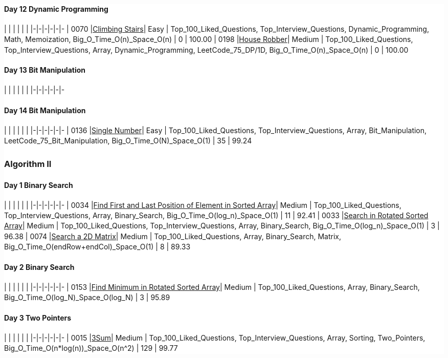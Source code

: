 #### Day 12 Dynamic Programming

|  |  |  |  |  | 
|-|-|-|-|-|-
| 0070 |[Climbing Stairs](src/main/swift/g0001_0100/s0070_climbing_stairs/Solution.swift)| Easy | Top_100_Liked_Questions, Top_Interview_Questions, Dynamic_Programming, Math, Memoization, Big_O_Time_O(n)_Space_O(n) | 0 | 100.00
| 0198 |[House Robber](src/main/swift/g0101_0200/s0198_house_robber/Solution.swift)| Medium | Top_100_Liked_Questions, Top_Interview_Questions, Array, Dynamic_Programming, LeetCode_75_DP/1D, Big_O_Time_O(n)_Space_O(n) | 0 | 100.00

#### Day 13 Bit Manipulation

|  |  |  |  |  | 
|-|-|-|-|-|-

#### Day 14 Bit Manipulation

|  |  |  |  |  | 
|-|-|-|-|-|-
| 0136 |[Single Number](src/main/swift/g0101_0200/s0136_single_number/Solution.swift)| Easy | Top_100_Liked_Questions, Top_Interview_Questions, Array, Bit_Manipulation, LeetCode_75_Bit_Manipulation, Big_O_Time_O(N)_Space_O(1) | 35 | 99.24

### Algorithm II

#### Day 1 Binary Search

|  |  |  |  |  | 
|-|-|-|-|-|-
| 0034 |[Find First and Last Position of Element in Sorted Array](src/main/swift/g0001_0100/s0034_find_first_and_last_position_of_element_in_sorted_array/Solution.swift)| Medium | Top_100_Liked_Questions, Top_Interview_Questions, Array, Binary_Search, Big_O_Time_O(log_n)_Space_O(1) | 11 | 92.41
| 0033 |[Search in Rotated Sorted Array](src/main/swift/g0001_0100/s0033_search_in_rotated_sorted_array/Solution.swift)| Medium | Top_100_Liked_Questions, Top_Interview_Questions, Array, Binary_Search, Big_O_Time_O(log_n)_Space_O(1) | 3 | 96.38
| 0074 |[Search a 2D Matrix](src/main/swift/g0001_0100/s0074_search_a_2d_matrix/Solution.swift)| Medium | Top_100_Liked_Questions, Array, Binary_Search, Matrix, Big_O_Time_O(endRow+endCol)_Space_O(1) | 8 | 89.33

#### Day 2 Binary Search

|  |  |  |  |  | 
|-|-|-|-|-|-
| 0153 |[Find Minimum in Rotated Sorted Array](src/main/swift/g0101_0200/s0153_find_minimum_in_rotated_sorted_array/Solution.swift)| Medium | Top_100_Liked_Questions, Array, Binary_Search, Big_O_Time_O(log_N)_Space_O(log_N) | 3 | 95.89

#### Day 3 Two Pointers

|  |  |  |  |  | 
|-|-|-|-|-|-
| 0015 |[3Sum](src/main/swift/g0001_0100/s0015_3sum/Solution.swift)| Medium | Top_100_Liked_Questions, Top_Interview_Questions, Array, Sorting, Two_Pointers, Big_O_Time_O(n\*log(n))_Space_O(n^2) | 129 | 99.77
